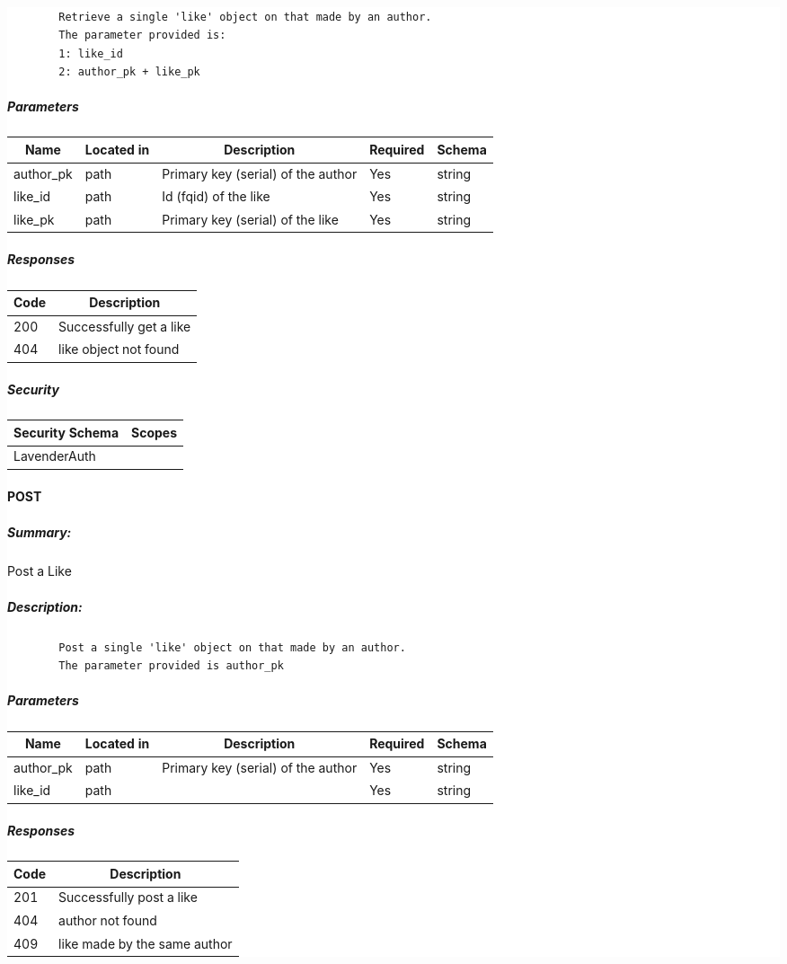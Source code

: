 
            Retrieve a single 'like' object on that made by an author.
            The parameter provided is: 
            1: like_id
            2: author_pk + like_pk
        

##### Parameters

| Name | Located in | Description | Required | Schema |
| ---- | ---------- | ----------- | -------- | ---- |
| author_pk | path | Primary key (serial) of the author | Yes | string |
| like_id | path | Id (fqid) of the like | Yes | string |
| like_pk | path | Primary key (serial) of the like | Yes | string |

##### Responses

| Code | Description |
| ---- | ----------- |
| 200 | Successfully get a like |
| 404 | like object not found |

##### Security

| Security Schema | Scopes |
| --- | --- |
| LavenderAuth | |

#### POST
##### Summary:

Post a Like

##### Description:


            Post a single 'like' object on that made by an author.
            The parameter provided is author_pk
        

##### Parameters

| Name | Located in | Description | Required | Schema |
| ---- | ---------- | ----------- | -------- | ---- |
| author_pk | path | Primary key (serial) of the author | Yes | string |
| like_id | path |  | Yes | string |

##### Responses

| Code | Description |
| ---- | ----------- |
| 201 | Successfully post a like |
| 404 | author not found |
| 409 | like made by the same author |
